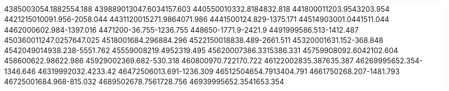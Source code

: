 <tr><td>438</td><td align="right">500</td><td align="right">3054.188</td><td align="right">2554.188</td></tr>
<tr><td>439</td><td align="right">8890</td><td align="right">13047.603</td><td align="right">4157.603</td></tr>
<tr><td>440</td><td align="right">5500</td><td align="right">10332.818</td><td align="right">4832.818</td></tr>
<tr><td>441</td><td align="right">8000</td><td align="right">11203.954</td><td align="right">3203.954</td></tr>
<tr><td>442</td><td align="right">12150</td><td align="right">10091.956</td><td align="right">-2058.044</td></tr>
<tr><td>443</td><td align="right">11200</td><td align="right">15271.986</td><td align="right">4071.986</td></tr>
<tr><td>444</td><td align="right">1500</td><td align="right">124.829</td><td align="right">-1375.171</td></tr>
<tr><td>445</td><td align="right">1490</td><td align="right">3001.044</td><td align="right">1511.044</td></tr>
<tr><td>446</td><td align="right">2000</td><td align="right">602.984</td><td align="right">-1397.016</td></tr>
<tr><td>447</td><td align="right">1200</td><td align="right">-36.755</td><td align="right">-1236.755</td></tr>
<tr><td>448</td><td align="right">650</td><td align="right">-1771.9</td><td align="right">-2421.9</td></tr>
<tr><td>449</td><td align="right">1999</td><td align="right">586.513</td><td align="right">-1412.487</td></tr>
<tr><td>450</td><td align="right">3600</td><td align="right">11247.025</td><td align="right">7647.025</td></tr>
<tr><td>451</td><td align="right">800</td><td align="right">1684.296</td><td align="right">884.296</td></tr>
<tr><td>452</td><td align="right">21500</td><td align="right">18838.489</td><td align="right">-2661.511</td></tr>
<tr><td>453</td><td align="right">2000</td><td align="right">1631.152</td><td align="right">-368.848</td></tr>
<tr><td>454</td><td align="right">20490</td><td align="right">14938.238</td><td align="right">-5551.762</td></tr>
<tr><td>455</td><td align="right">5900</td><td align="right">8219.495</td><td align="right">2319.495</td></tr>
<tr><td>456</td><td align="right">2000</td><td align="right">7386.331</td><td align="right">5386.331</td></tr>
<tr><td>457</td><td align="right">5990</td><td align="right">8092.604</td><td align="right">2102.604</td></tr>
<tr><td>458</td><td align="right">600</td><td align="right">622.986</td><td align="right">22.986</td></tr>
<tr><td>459</td><td align="right">2900</td><td align="right">2369.682</td><td align="right">-530.318</td></tr>
<tr><td>460</td><td align="right">800</td><td align="right">970.722</td><td align="right">170.722</td></tr>
<tr><td>461</td><td align="right">2200</td><td align="right">2835.387</td><td align="right">635.387</td></tr>
<tr><td>462</td><td align="right">6999</td><td align="right">5652.354</td><td align="right">-1346.646</td></tr>
<tr><td>463</td><td align="right">1999</td><td align="right">2032.42</td><td align="right">33.42</td></tr>
<tr><td>464</td><td align="right">7250</td><td align="right">6013.691</td><td align="right">-1236.309</td></tr>
<tr><td>465</td><td align="right">1250</td><td align="right">4654.791</td><td align="right">3404.791</td></tr>
<tr><td>466</td><td align="right">1750</td><td align="right">268.207</td><td align="right">-1481.793</td></tr>
<tr><td>467</td><td align="right">2500</td><td align="right">1684.968</td><td align="right">-815.032</td></tr>
<tr><td>468</td><td align="right">950</td><td align="right">2678.756</td><td align="right">1728.756</td></tr>
<tr><td>469</td><td align="right">3999</td><td align="right">5652.354</td><td align="right">1653.354</td></tr>